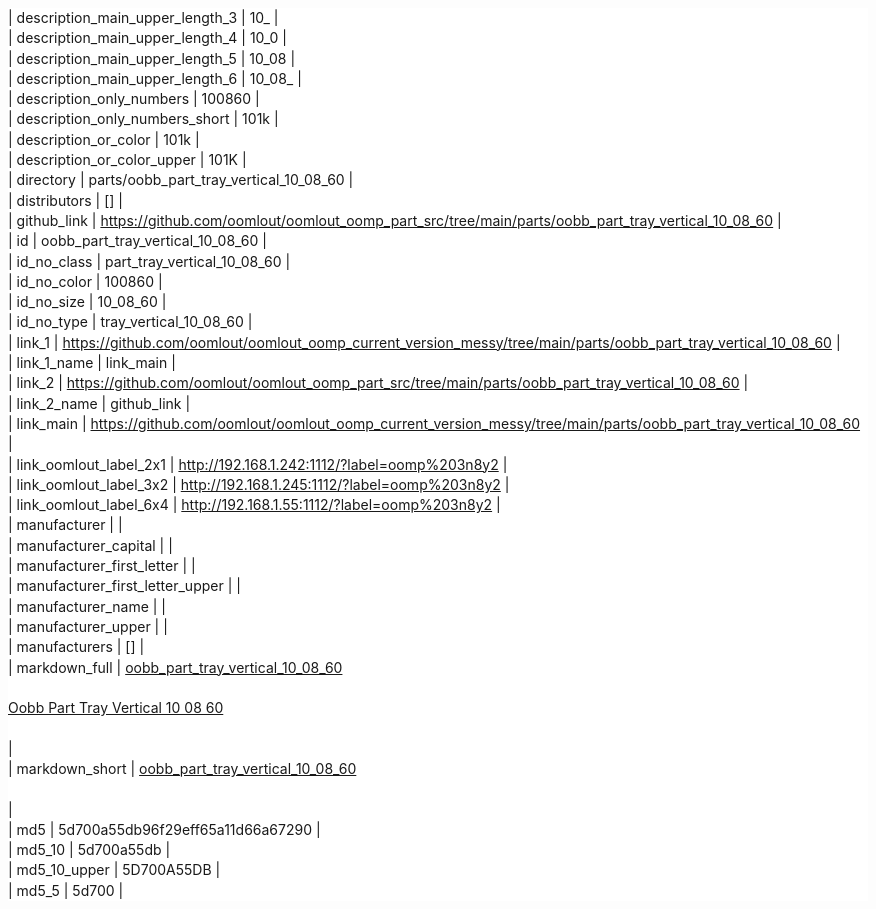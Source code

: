 | description_main_upper_length_3 | 10_ |  
| description_main_upper_length_4 | 10_0 |  
| description_main_upper_length_5 | 10_08 |  
| description_main_upper_length_6 | 10_08_ |  
| description_only_numbers | 100860 |  
| description_only_numbers_short | 101k |  
| description_or_color | 101k |  
| description_or_color_upper | 101K |  
| directory | parts/oobb_part_tray_vertical_10_08_60 |  
| distributors | [] |  
| github_link | https://github.com/oomlout/oomlout_oomp_part_src/tree/main/parts/oobb_part_tray_vertical_10_08_60 |  
| id | oobb_part_tray_vertical_10_08_60 |  
| id_no_class | part_tray_vertical_10_08_60 |  
| id_no_color | 100860 |  
| id_no_size | 10_08_60 |  
| id_no_type | tray_vertical_10_08_60 |  
| link_1 | https://github.com/oomlout/oomlout_oomp_current_version_messy/tree/main/parts/oobb_part_tray_vertical_10_08_60 |  
| link_1_name | link_main |  
| link_2 | https://github.com/oomlout/oomlout_oomp_part_src/tree/main/parts/oobb_part_tray_vertical_10_08_60 |  
| link_2_name | github_link |  
| link_main | https://github.com/oomlout/oomlout_oomp_current_version_messy/tree/main/parts/oobb_part_tray_vertical_10_08_60 |  
| link_oomlout_label_2x1 | http://192.168.1.242:1112/?label=oomp%203n8y2 |  
| link_oomlout_label_3x2 | http://192.168.1.245:1112/?label=oomp%203n8y2 |  
| link_oomlout_label_6x4 | http://192.168.1.55:1112/?label=oomp%203n8y2 |  
| manufacturer |  |  
| manufacturer_capital |  |  
| manufacturer_first_letter |  |  
| manufacturer_first_letter_upper |  |  
| manufacturer_name |  |  
| manufacturer_upper |  |  
| manufacturers | [] |  
| markdown_full | [oobb_part_tray_vertical_10_08_60](https://github.com/oomlout/oomlout_oomp_current_version_messy/tree/main/parts/oobb_part_tray_vertical_10_08_60)<br>[](https://github.com/oomlout/oomlout_oomp_current_version_messy/tree/main/parts/oobb_part_tray_vertical_10_08_60)<br>[Oobb Part Tray Vertical 10 08 60](https://github.com/oomlout/oomlout_oomp_current_version_messy/tree/main/parts/oobb_part_tray_vertical_10_08_60)<br><br> |  
| markdown_short | [oobb_part_tray_vertical_10_08_60](https://github.com/oomlout/oomlout_oomp_current_version_messy/tree/main/parts/oobb_part_tray_vertical_10_08_60)<br><br> |  
| md5 | 5d700a55db96f29eff65a11d66a67290 |  
| md5_10 | 5d700a55db |  
| md5_10_upper | 5D700A55DB |  
| md5_5 | 5d700 |  